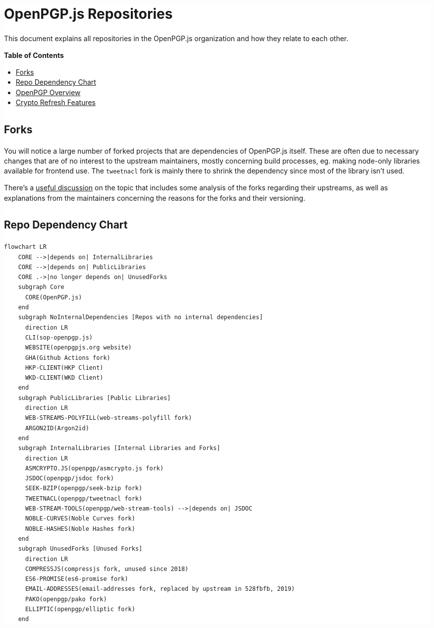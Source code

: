 # OpenPGP.js Repositories 

This document explains all repositories in the OpenPGP.js organization and how they relate to each other.

**Table of Contents**
- [Forks](#forks)
- [Repo Dependency Chart](#repo-dependency-chart)
- [OpenPGP Overview](#openpgp-overview)
- [Crypto Refresh Features](#crypto-refresh-features)

## Forks

You will notice a large number of forked projects that are dependencies of OpenPGP.js itself. These are often due to necessary changes that are of no interest to the upstream maintainers, mostly concerning build processes, eg. making node-only libraries available for frontend use. The `tweetnacl` fork is mainly there to shrink the dependency since most of the library isn’t used.

There’s a [useful discussion](https://github.com/openpgpjs/openpgpjs/discussions/1574) on the topic that includes some analysis of the forks regarding their upstreams, as well as explanations from the maintainers concerning the reasons for the forks and their versioning.

## Repo Dependency Chart

```mermaid
flowchart LR
    CORE -->|depends on| InternalLibraries
    CORE -->|depends on| PublicLibraries
    CORE .->|no longer depends on| UnusedForks
    subgraph Core
      CORE(OpenPGP.js)
    end
    subgraph NoInternalDependencies [Repos with no internal dependencies]
      direction LR
      CLI(sop-openpgp.js)
      WEBSITE(openpgpjs.org website)
      GHA(Github Actions fork)
      HKP-CLIENT(HKP Client)
      WKD-CLIENT(WKD Client)
    end
    subgraph PublicLibraries [Public Libraries]
      direction LR
      WEB-STREAMS-POLYFILL(web-streams-polyfill fork)
      ARGON2ID(Argon2id)
    end
    subgraph InternalLibraries [Internal Libraries and Forks]
      direction LR
      ASMCRYPTO.JS(openpgp/asmcrypto.js fork)
      JSDOC(openpgp/jsdoc fork)
      SEEK-BZIP(openpgp/seek-bzip fork)
      TWEETNACL(openpgp/tweetnacl fork)
      WEB-STREAM-TOOLS(openpgp/web-stream-tools) -->|depends on| JSDOC
      NOBLE-CURVES(Noble Curves fork)
      NOBLE-HASHES(Noble Hashes fork)
    end
    subgraph UnusedForks [Unused Forks]
      direction LR
      COMPRESSJS(compressjs fork, unused since 2018)
      ES6-PROMISE(es6-promise fork)
      EMAIL-ADDRESSES(email-addresses fork, replaced by upstream in 528fbfb, 2019)
      PAKO(openpgp/pako fork)
      ELLIPTIC(openpgp/elliptic fork)
    end
```